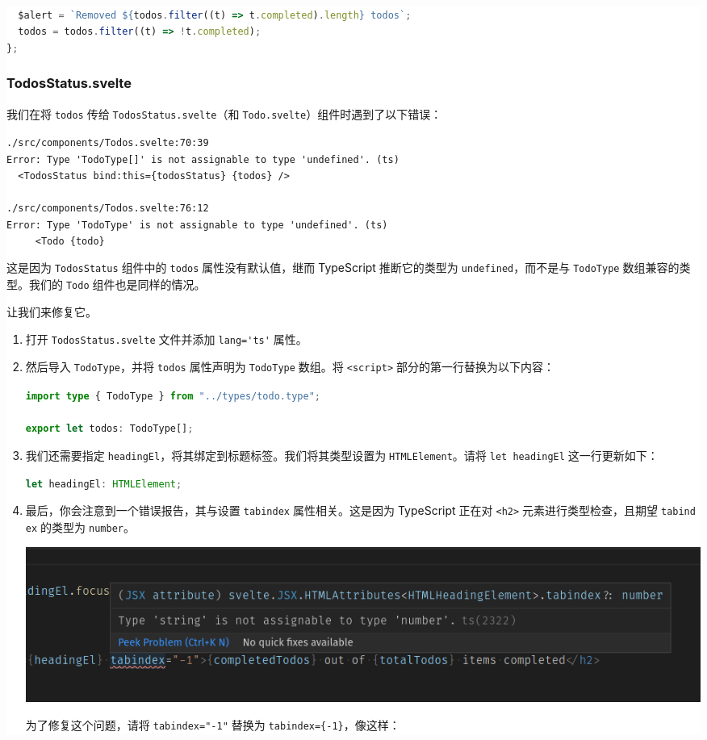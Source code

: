    ```ts
     $alert = `Removed ${todos.filter((t) => t.completed).length} todos`;
     todos = todos.filter((t) => !t.completed);
   };
   ```

### TodosStatus.svelte

我们在将 `todos` 传给 `TodosStatus.svelte`（和 `Todo.svelte`）组件时遇到了以下错误：

```plain
./src/components/Todos.svelte:70:39
Error: Type 'TodoType[]' is not assignable to type 'undefined'. (ts)
  <TodosStatus bind:this={todosStatus} {todos} />

./src/components/Todos.svelte:76:12
Error: Type 'TodoType' is not assignable to type 'undefined'. (ts)
     <Todo {todo}
```

这是因为 `TodosStatus` 组件中的 `todos` 属性没有默认值，继而 TypeScript 推断它的类型为 `undefined`，而不是与 `TodoType` 数组兼容的类型。我们的 `Todo` 组件也是同样的情况。

让我们来修复它。

1. 打开 `TodosStatus.svelte` 文件并添加 `lang='ts'` 属性。
2. 然后导入 `TodoType`，并将 `todos` 属性声明为 `TodoType` 数组。将 `<script>` 部分的第一行替换为以下内容：

   ```ts
   import type { TodoType } from "../types/todo.type";

   export let todos: TodoType[];
   ```

3. 我们还需要指定 `headingEl`，将其绑定到标题标签。我们将其类型设置为 `HTMLElement`。请将 `let headingEl` 这一行更新如下：

   ```ts
   let headingEl: HTMLElement;
   ```

4. 最后，你会注意到一个错误报告，其与设置 `tabindex` 属性相关。这是因为 TypeScript 正在对 `<h2>` 元素进行类型检查，且期望 `tabindex` 的类型为 `number`。

   ![VS Code 中的 tabindex 提示，tabindex 期望的类型是数字，而不是字符串](10-vscode-tabindex-hint.png)

   为了修复这个问题，请将 `tabindex="-1"` 替换为 `tabindex={-1}`，像这样：
